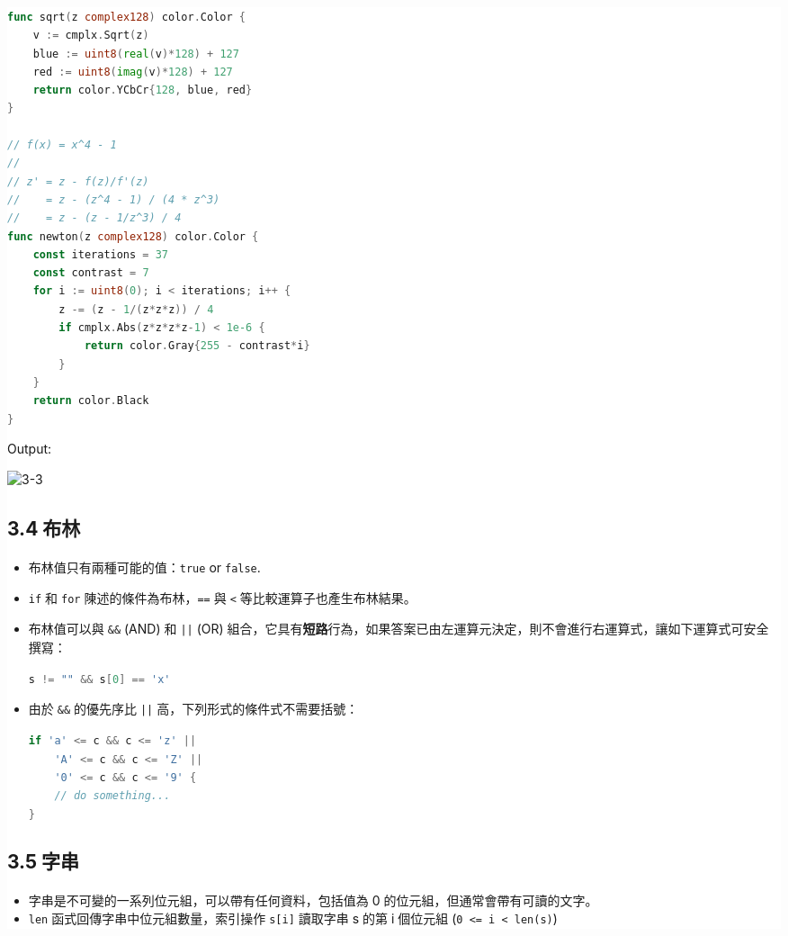 ```go
func sqrt(z complex128) color.Color {
	v := cmplx.Sqrt(z)
	blue := uint8(real(v)*128) + 127
	red := uint8(imag(v)*128) + 127
	return color.YCbCr{128, blue, red}
}

// f(x) = x^4 - 1
//
// z' = z - f(z)/f'(z)
//    = z - (z^4 - 1) / (4 * z^3)
//    = z - (z - 1/z^3) / 4
func newton(z complex128) color.Color {
	const iterations = 37
	const contrast = 7
	for i := uint8(0); i < iterations; i++ {
		z -= (z - 1/(z*z*z)) / 4
		if cmplx.Abs(z*z*z*z-1) < 1e-6 {
			return color.Gray{255 - contrast*i}
		}
	}
	return color.Black
}
```

Output:

![3-3](https://i.imgur.com/9seMKVZ.png)

## 3.4 布林

- 布林值只有兩種可能的值：`true` or `false`.
- `if` 和 `for` 陳述的條件為布林，`==` 與 `<` 等比較運算子也產生布林結果。
- 布林值可以與 `&&` (AND) 和 `||` (OR) 組合，它具有**短路**行為，如果答案已由左運算元決定，則不會進行右運算式，讓如下運算式可安全撰寫：

    ```go
    s != "" && s[0] == 'x'
    ```

- 由於 `&&` 的優先序比 `||` 高，下列形式的條件式不需要括號：

    ```go
    if 'a' <= c && c <= 'z' ||
        'A' <= c && c <= 'Z' ||
        '0' <= c && c <= '9' {
        // do something...
    }
    ```

## 3.5 字串

- 字串是不可變的一系列位元組，可以帶有任何資料，包括值為 0 的位元組，但通常會帶有可讀的文字。
- `len` 函式回傳字串中位元組數量，索引操作 `s[i]` 讀取字串 s 的第 i 個位元組 (`0 <= i < len(s)`)
